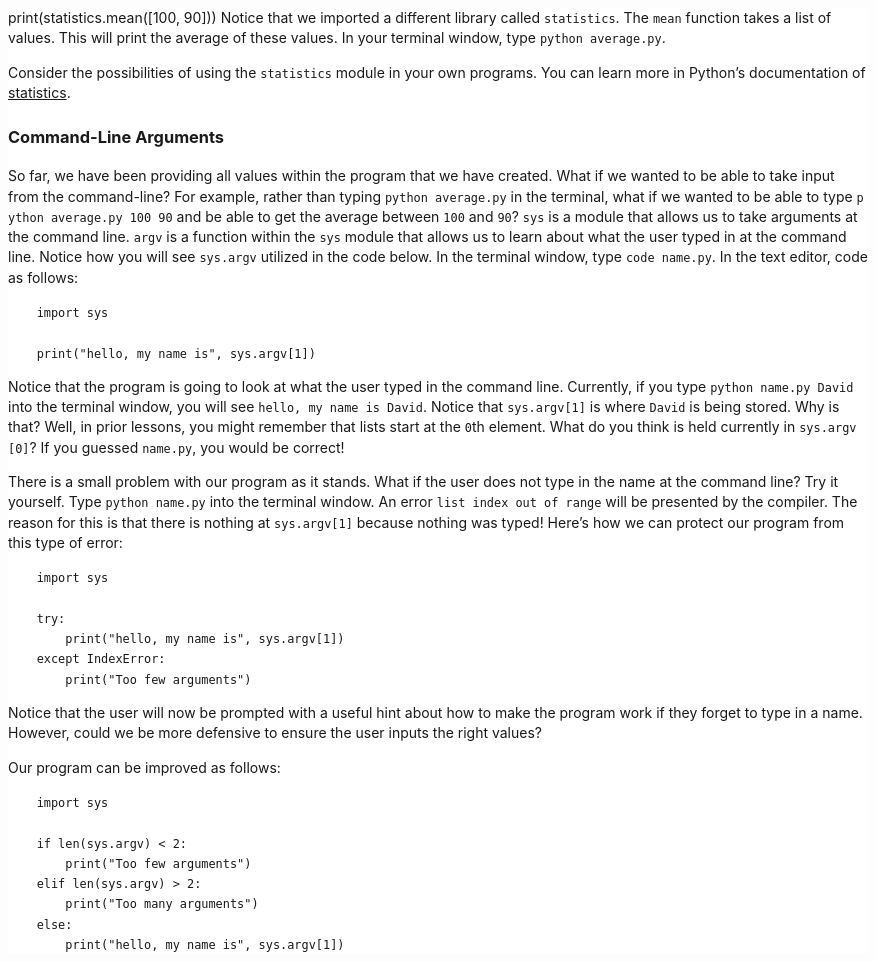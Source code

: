 print(statistics.mean([100, 90]))
Notice that we imported a different library called `statistics`. The `mean` function takes a list of values. This will print the average of these values. In your terminal window, type `python average.py`.

Consider the possibilities of using the `statistics` module in your own programs.
You can learn more in Python’s documentation of [statistics](https://docs.python.org/3/library/statistics.html).

### Command-Line Arguments

So far, we have been providing all values within the program that we have created. What if we wanted to be able to take input from the command-line? For example, rather than typing `python average.py` in the terminal, what if we wanted to be able to type `python average.py 100 90` and be able to get the average between `100` and `90`?
`sys` is a module that allows us to take arguments at the command line.
`argv` is a function within the `sys` module that allows us to learn about what the user typed in at the command line. Notice how you will see `sys.argv` utilized in the code below. In the terminal window, type `code name.py`. In the text editor, code as follows:

        import sys

        print("hello, my name is", sys.argv[1])

Notice that the program is going to look at what the user typed in the command line. Currently, if you type `python name.py David` into the terminal window, you will see `hello, my name is David`. Notice that `sys.argv[1]` is where `David` is being stored. Why is that? Well, in prior lessons, you might remember that lists start at the `0`th element. What do you think is held currently in `sys.argv[0]`? If you guessed `name.py`, you would be correct!

There is a small problem with our program as it stands. What if the user does not type in the name at the command line? Try it yourself. Type `python name.py` into the terminal window. An error `list index out of range` will be presented by the compiler. The reason for this is that there is nothing at `sys.argv[1]` because nothing was typed! Here’s how we can protect our program from this type of error:

        import sys

        try:
            print("hello, my name is", sys.argv[1])
        except IndexError:
            print("Too few arguments")

Notice that the user will now be prompted with a useful hint about how to make the program work if they forget to type in a name. However, could we be more defensive to ensure the user inputs the right values?

Our program can be improved as follows:

        import sys

        if len(sys.argv) < 2:
            print("Too few arguments")
        elif len(sys.argv) > 2:
            print("Too many arguments")
        else:
            print("hello, my name is", sys.argv[1])

